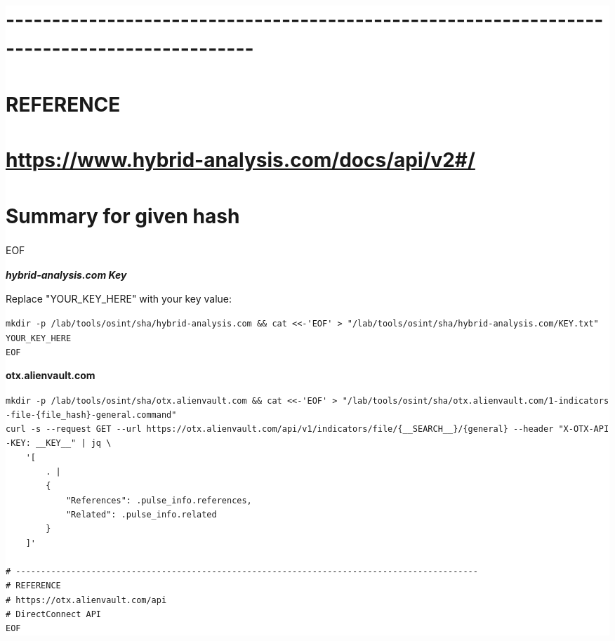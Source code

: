 # --------------------------------------------------------------------------------------------
# REFERENCE
# https://www.hybrid-analysis.com/docs/api/v2#/
# Summary for given hash
EOF</code></pre>

***hybrid-analysis.com Key***

Replace "<span class="highlight-green">YOUR_KEY_HERE</span>" with your key value:

<pre><code class="bash">mkdir -p /lab/tools/osint/sha/hybrid-analysis.com && cat <<-'EOF' > "/lab/tools/osint/sha/hybrid-analysis.com/KEY.txt"
YOUR_KEY_HERE
EOF</code></pre>

**otx.alienvault.com**

<pre><code class="bash">mkdir -p /lab/tools/osint/sha/otx.alienvault.com && cat <<-'EOF' > "/lab/tools/osint/sha/otx.alienvault.com/1-indicators-file-{file_hash}-general.command"
curl -s --request GET --url https://otx.alienvault.com/api/v1/indicators/file/{__SEARCH__}/{general} --header "X-OTX-API-KEY: __KEY__" | jq \
    '[
        . | 
        {
            "References": .pulse_info.references, 
            "Related": .pulse_info.related
        } 
    ]' 

# --------------------------------------------------------------------------------------------
# REFERENCE
# https://otx.alienvault.com/api
# DirectConnect API
EOF</code></pre>


